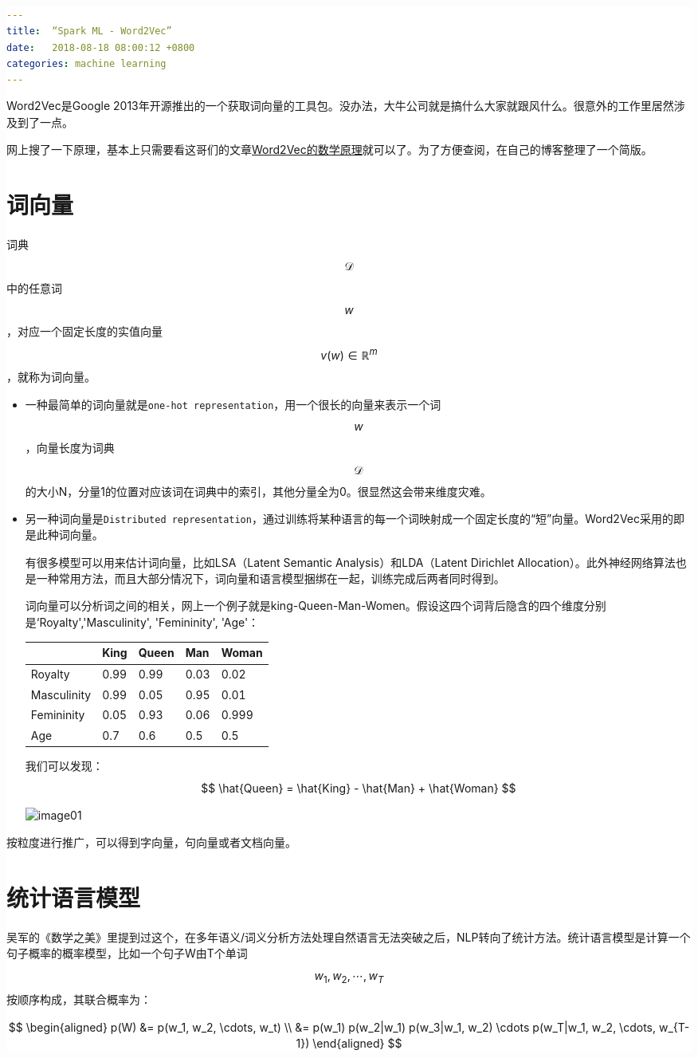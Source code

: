 ```yaml
---
title:  “Spark ML - Word2Vec”
date:   2018-08-18 08:00:12 +0800
categories: machine learning
---
```


Word2Vec是Google 2013年开源推出的一个获取词向量的工具包。没办法，大牛公司就是搞什么大家就跟风什么。很意外的工作里居然涉及到了一点。

网上搜了一下原理，基本上只需要看这哥们的文章[Word2Vec的数学原理](https://blog.csdn.net/itplus/article/details/37969519)就可以了。为了方便查阅，在自己的博客整理了一个简版。


# **词向量**

词典$$ \mathcal D $$中的任意词$$ w $$，对应一个固定长度的实值向量$$ v(w) \in \mathbb R^m $$，就称为词向量。
- 一种最简单的词向量就是`one-hot representation`，用一个很长的向量来表示一个词$$ w $$，向量长度为词典$$ \mathcal D $$的大小N，分量1的位置对应该词在词典中的索引，其他分量全为0。很显然这会带来维度灾难。
- 另一种词向量是`Distributed representation`，通过训练将某种语言的每一个词映射成一个固定长度的“短”向量。Word2Vec采用的即是此种词向量。

    有很多模型可以用来估计词向量，比如LSA（Latent Semantic Analysis）和LDA（Latent Dirichlet Allocation）。此外神经网络算法也是一种常用方法，而且大部分情况下，词向量和语言模型捆绑在一起，训练完成后两者同时得到。

    词向量可以分析词之间的相关，网上一个例子就是king-Queen-Man-Women。假设这四个词背后隐含的四个维度分别是‘Royalty','Masculinity', 'Femininity', 'Age'：

    | | King | Queen | Man | Woman
    :---|:---|:---|:---|:---
    Royalty | 0.99 | 0.99 | 0.03 | 0.02
    Masculinity | 0.99 | 0.05 | 0.95 | 0.01
    Femininity | 0.05 | 0.93 | 0.06 | 0.999
    Age | 0.7 | 0.6 | 0.5 | 0.5

    我们可以发现：
    $$
    \hat{Queen} = \hat{King} - \hat{Man} + \hat{Woman}
    $$

    ![image01]({{site.baseurl}}/image/20180818/word_vector.png)
    
按粒度进行推广，可以得到字向量，句向量或者文档向量。

# **统计语言模型**

吴军的《数学之美》里提到过这个，在多年语义/词义分析方法处理自然语言无法突破之后，NLP转向了统计方法。统计语言模型是计算一个句子概率的概率模型，比如一个句子W由T个单词$$ w_1,w_2,\cdots,w_T $$按顺序构成，其联合概率为：

$$
\begin{aligned}
p(W) &= p(w_1, w_2, \cdots, w_t) \\
&= p(w_1) p(w_2|w_1) p(w_3|w_1, w_2) \cdots p(w_T|w_1, w_2, \cdots, w_{T-1})
\end{aligned}
$$
